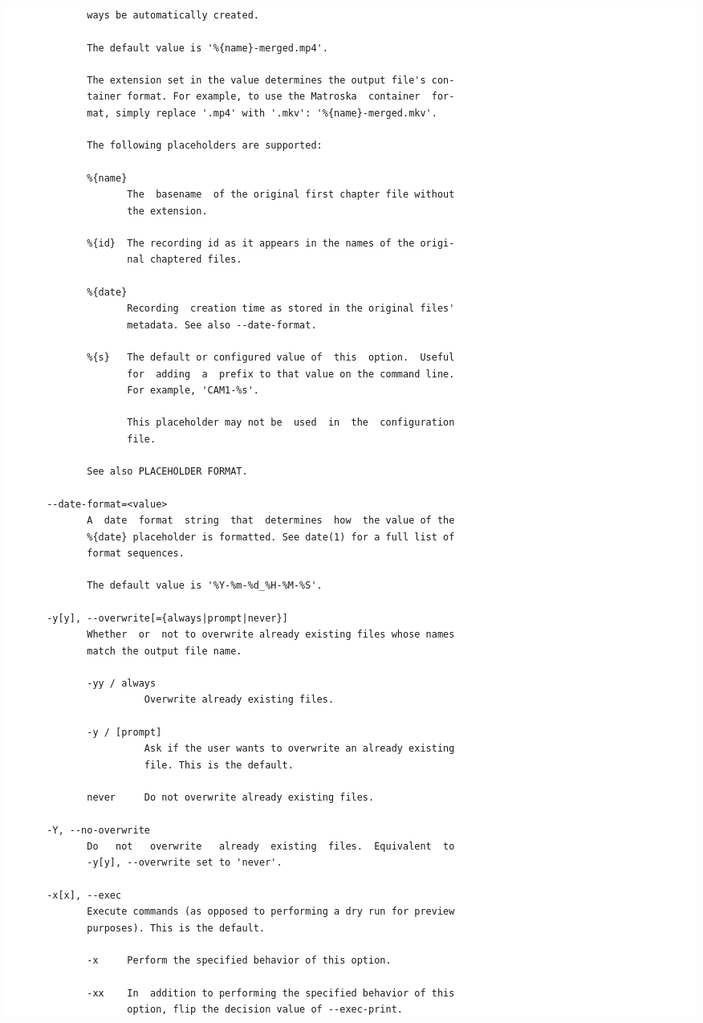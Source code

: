 ```plain
              ways be automatically created.

              The default value is '%{name}-merged.mp4'.

              The extension set in the value determines the output file's con‐
              tainer format. For example, to use the Matroska  container  for‐
              mat, simply replace '.mp4' with '.mkv': '%{name}-merged.mkv'.

              The following placeholders are supported:

              %{name}
                     The  basename  of the original first chapter file without
                     the extension.

              %{id}  The recording id as it appears in the names of the origi‐
                     nal chaptered files.

              %{date}
                     Recording  creation time as stored in the original files'
                     metadata. See also --date-format.

              %{s}   The default or configured value of  this  option.  Useful
                     for  adding  a  prefix to that value on the command line.
                     For example, 'CAM1-%s'.

                     This placeholder may not be  used  in  the  configuration
                     file.

              See also PLACEHOLDER FORMAT.

       --date-format=<value>
              A  date  format  string  that  determines  how  the value of the
              %{date} placeholder is formatted. See date(1) for a full list of
              format sequences.

              The default value is '%Y-%m-%d_%H-%M-%S'.

       -y[y], --overwrite[={always|prompt|never}]
              Whether  or  not to overwrite already existing files whose names
              match the output file name.

              -yy / always
                        Overwrite already existing files.

              -y / [prompt]
                        Ask if the user wants to overwrite an already existing
                        file. This is the default.

              never     Do not overwrite already existing files.

       -Y, --no-overwrite
              Do   not   overwrite   already  existing  files.  Equivalent  to
              -y[y], --overwrite set to 'never'.

       -x[x], --exec
              Execute commands (as opposed to performing a dry run for preview
              purposes). This is the default.

              -x     Perform the specified behavior of this option.

              -xx    In  addition to performing the specified behavior of this
                     option, flip the decision value of --exec-print.

```
